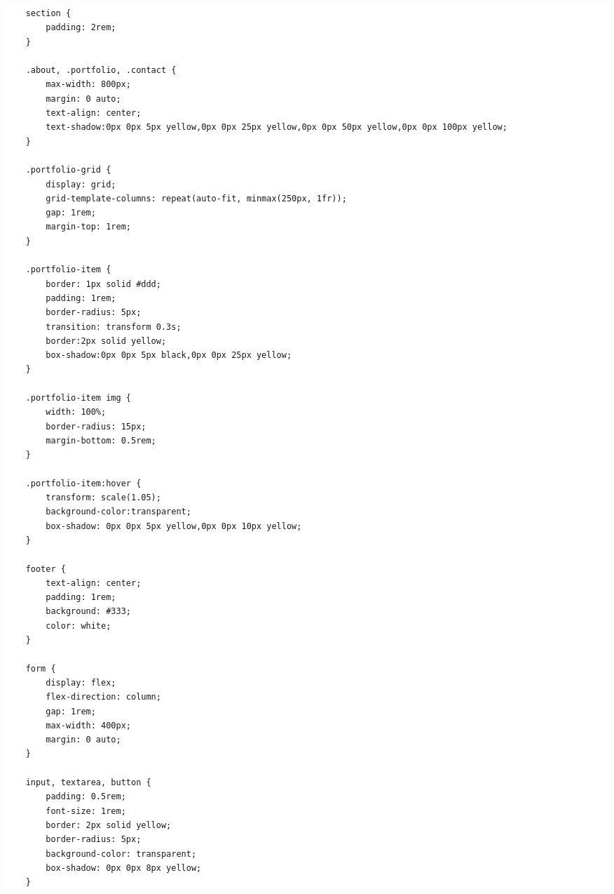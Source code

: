         section {
            padding: 2rem;
        }

        .about, .portfolio, .contact {
            max-width: 800px;
            margin: 0 auto;
            text-align: center;
            text-shadow:0px 0px 5px yellow,0px 0px 25px yellow,0px 0px 50px yellow,0px 0px 100px yellow;
        }

        .portfolio-grid {
            display: grid;
            grid-template-columns: repeat(auto-fit, minmax(250px, 1fr));
            gap: 1rem;
            margin-top: 1rem;
        }

        .portfolio-item {
            border: 1px solid #ddd;
            padding: 1rem;
            border-radius: 5px;
            transition: transform 0.3s;
            border:2px solid yellow;
            box-shadow:0px 0px 5px black,0px 0px 25px yellow;
        }

        .portfolio-item img {
            width: 100%;
            border-radius: 15px;
            margin-bottom: 0.5rem;
        }

        .portfolio-item:hover {
            transform: scale(1.05);
            background-color:transparent;
            box-shadow: 0px 0px 5px yellow,0px 0px 10px yellow;
        }

        footer {
            text-align: center;
            padding: 1rem;
            background: #333;
            color: white;
        }

        form {
            display: flex;
            flex-direction: column;
            gap: 1rem;
            max-width: 400px;
            margin: 0 auto;
        }

        input, textarea, button {
            padding: 0.5rem;
            font-size: 1rem;
            border: 2px solid yellow;
            border-radius: 5px;
            background-color: transparent;
            box-shadow: 0px 0px 8px yellow;
        }
